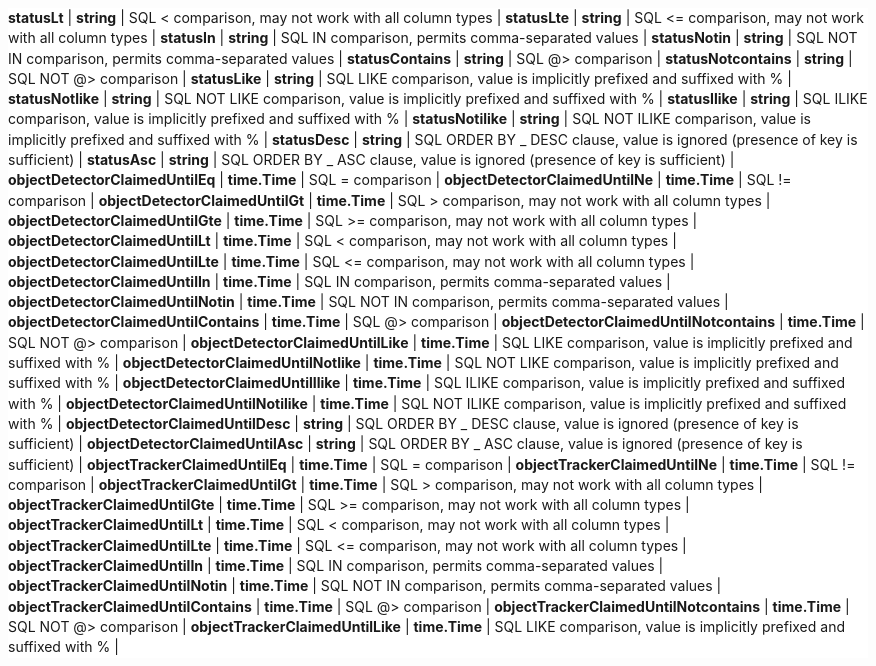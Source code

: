  **statusLt** | **string** | SQL &lt; comparison, may not work with all column types | 
 **statusLte** | **string** | SQL &lt;&#x3D; comparison, may not work with all column types | 
 **statusIn** | **string** | SQL IN comparison, permits comma-separated values | 
 **statusNotin** | **string** | SQL NOT IN comparison, permits comma-separated values | 
 **statusContains** | **string** | SQL @&gt; comparison | 
 **statusNotcontains** | **string** | SQL NOT @&gt; comparison | 
 **statusLike** | **string** | SQL LIKE comparison, value is implicitly prefixed and suffixed with % | 
 **statusNotlike** | **string** | SQL NOT LIKE comparison, value is implicitly prefixed and suffixed with % | 
 **statusIlike** | **string** | SQL ILIKE comparison, value is implicitly prefixed and suffixed with % | 
 **statusNotilike** | **string** | SQL NOT ILIKE comparison, value is implicitly prefixed and suffixed with % | 
 **statusDesc** | **string** | SQL ORDER BY _ DESC clause, value is ignored (presence of key is sufficient) | 
 **statusAsc** | **string** | SQL ORDER BY _ ASC clause, value is ignored (presence of key is sufficient) | 
 **objectDetectorClaimedUntilEq** | **time.Time** | SQL &#x3D; comparison | 
 **objectDetectorClaimedUntilNe** | **time.Time** | SQL !&#x3D; comparison | 
 **objectDetectorClaimedUntilGt** | **time.Time** | SQL &gt; comparison, may not work with all column types | 
 **objectDetectorClaimedUntilGte** | **time.Time** | SQL &gt;&#x3D; comparison, may not work with all column types | 
 **objectDetectorClaimedUntilLt** | **time.Time** | SQL &lt; comparison, may not work with all column types | 
 **objectDetectorClaimedUntilLte** | **time.Time** | SQL &lt;&#x3D; comparison, may not work with all column types | 
 **objectDetectorClaimedUntilIn** | **time.Time** | SQL IN comparison, permits comma-separated values | 
 **objectDetectorClaimedUntilNotin** | **time.Time** | SQL NOT IN comparison, permits comma-separated values | 
 **objectDetectorClaimedUntilContains** | **time.Time** | SQL @&gt; comparison | 
 **objectDetectorClaimedUntilNotcontains** | **time.Time** | SQL NOT @&gt; comparison | 
 **objectDetectorClaimedUntilLike** | **time.Time** | SQL LIKE comparison, value is implicitly prefixed and suffixed with % | 
 **objectDetectorClaimedUntilNotlike** | **time.Time** | SQL NOT LIKE comparison, value is implicitly prefixed and suffixed with % | 
 **objectDetectorClaimedUntilIlike** | **time.Time** | SQL ILIKE comparison, value is implicitly prefixed and suffixed with % | 
 **objectDetectorClaimedUntilNotilike** | **time.Time** | SQL NOT ILIKE comparison, value is implicitly prefixed and suffixed with % | 
 **objectDetectorClaimedUntilDesc** | **string** | SQL ORDER BY _ DESC clause, value is ignored (presence of key is sufficient) | 
 **objectDetectorClaimedUntilAsc** | **string** | SQL ORDER BY _ ASC clause, value is ignored (presence of key is sufficient) | 
 **objectTrackerClaimedUntilEq** | **time.Time** | SQL &#x3D; comparison | 
 **objectTrackerClaimedUntilNe** | **time.Time** | SQL !&#x3D; comparison | 
 **objectTrackerClaimedUntilGt** | **time.Time** | SQL &gt; comparison, may not work with all column types | 
 **objectTrackerClaimedUntilGte** | **time.Time** | SQL &gt;&#x3D; comparison, may not work with all column types | 
 **objectTrackerClaimedUntilLt** | **time.Time** | SQL &lt; comparison, may not work with all column types | 
 **objectTrackerClaimedUntilLte** | **time.Time** | SQL &lt;&#x3D; comparison, may not work with all column types | 
 **objectTrackerClaimedUntilIn** | **time.Time** | SQL IN comparison, permits comma-separated values | 
 **objectTrackerClaimedUntilNotin** | **time.Time** | SQL NOT IN comparison, permits comma-separated values | 
 **objectTrackerClaimedUntilContains** | **time.Time** | SQL @&gt; comparison | 
 **objectTrackerClaimedUntilNotcontains** | **time.Time** | SQL NOT @&gt; comparison | 
 **objectTrackerClaimedUntilLike** | **time.Time** | SQL LIKE comparison, value is implicitly prefixed and suffixed with % | 